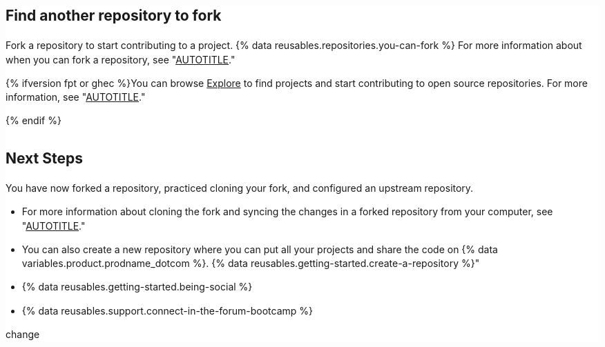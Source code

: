 ## Find another repository to fork
Fork a repository to start contributing to a project. {% data reusables.repositories.you-can-fork %} For more information about when you can fork a repository, see "[AUTOTITLE](/pull-requests/collaborating-with-pull-requests/working-with-forks/about-permissions-and-visibility-of-forks)."

{% ifversion fpt or ghec %}You can browse [Explore](https://github.com/explore) to find projects and start contributing to open source repositories. For more information, see "[AUTOTITLE](/get-started/exploring-projects-on-github/finding-ways-to-contribute-to-open-source-on-github)."

{% endif %}

## Next Steps

You have now forked a repository, practiced cloning your fork, and configured an upstream repository.

* For more information about cloning the fork and syncing the changes in a forked repository from your computer, see "[AUTOTITLE](/get-started/quickstart/set-up-git)."

* You can also create a new repository where you can put all your projects and share the code on {% data variables.product.prodname_dotcom %}. {% data reusables.getting-started.create-a-repository %}"

* {% data reusables.getting-started.being-social %}

* {% data reusables.support.connect-in-the-forum-bootcamp %}

change

